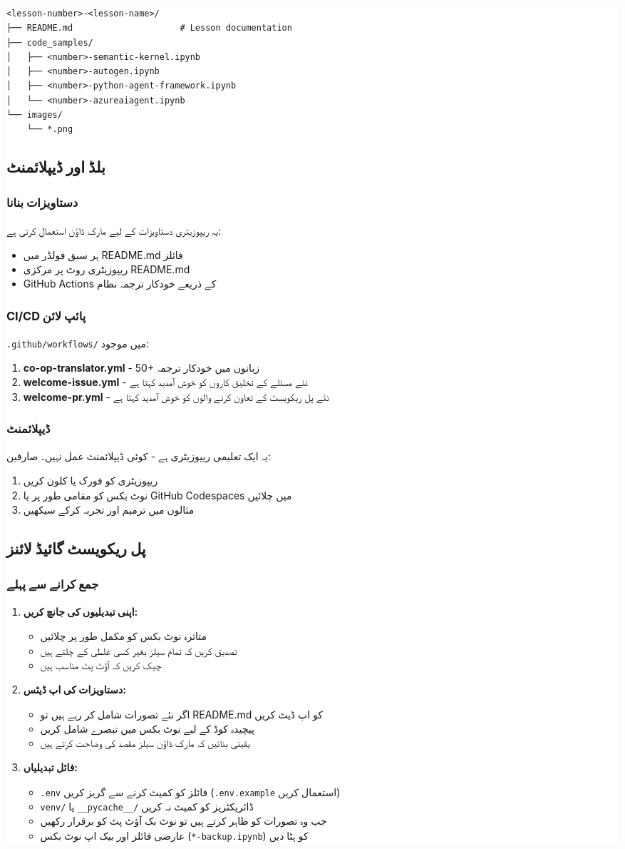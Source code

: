 ```
<lesson-number>-<lesson-name>/
├── README.md                     # Lesson documentation
├── code_samples/
│   ├── <number>-semantic-kernel.ipynb
│   ├── <number>-autogen.ipynb
│   ├── <number>-python-agent-framework.ipynb
│   └── <number>-azureaiagent.ipynb
└── images/
    └── *.png
```


## بلڈ اور ڈیپلائمنٹ

### دستاویزات بنانا

یہ ریپوزیٹری دستاویزات کے لیے مارک ڈاؤن استعمال کرتی ہے:
- ہر سبق فولڈر میں README.md فائلز
- ریپوزیٹری روٹ پر مرکزی README.md
- GitHub Actions کے ذریعے خودکار ترجمہ نظام

### CI/CD پائپ لائن

`.github/workflows/` میں موجود:

1. **co-op-translator.yml** - 50+ زبانوں میں خودکار ترجمہ
2. **welcome-issue.yml** - نئے مسئلے کے تخلیق کاروں کو خوش آمدید کہتا ہے
3. **welcome-pr.yml** - نئے پل ریکویسٹ کے تعاون کرنے والوں کو خوش آمدید کہتا ہے

### ڈیپلائمنٹ

یہ ایک تعلیمی ریپوزیٹری ہے - کوئی ڈیپلائمنٹ عمل نہیں۔ صارفین:
1. ریپوزیٹری کو فورک یا کلون کریں
2. نوٹ بکس کو مقامی طور پر یا GitHub Codespaces میں چلائیں
3. مثالوں میں ترمیم اور تجربہ کرکے سیکھیں

## پل ریکویسٹ گائیڈ لائنز

### جمع کرانے سے پہلے

1. **اپنی تبدیلیوں کی جانچ کریں:**
   - متاثرہ نوٹ بکس کو مکمل طور پر چلائیں
   - تصدیق کریں کہ تمام سیلز بغیر کسی غلطی کے چلتے ہیں
   - چیک کریں کہ آؤٹ پٹ مناسب ہیں

2. **دستاویزات کی اپ ڈیٹس:**
   - اگر نئے تصورات شامل کر رہے ہیں تو README.md کو اپ ڈیٹ کریں
   - پیچیدہ کوڈ کے لیے نوٹ بکس میں تبصرے شامل کریں
   - یقینی بنائیں کہ مارک ڈاؤن سیلز مقصد کی وضاحت کرتے ہیں

3. **فائل تبدیلیاں:**
   - `.env` فائلز کو کمیٹ کرنے سے گریز کریں (`.env.example` استعمال کریں)
   - `venv/` یا `__pycache__/` ڈائریکٹریز کو کمیٹ نہ کریں
   - جب وہ تصورات کو ظاہر کرتے ہیں تو نوٹ بک آؤٹ پٹ کو برقرار رکھیں
   - عارضی فائلز اور بیک اپ نوٹ بکس (`*-backup.ipynb`) کو ہٹا دیں
